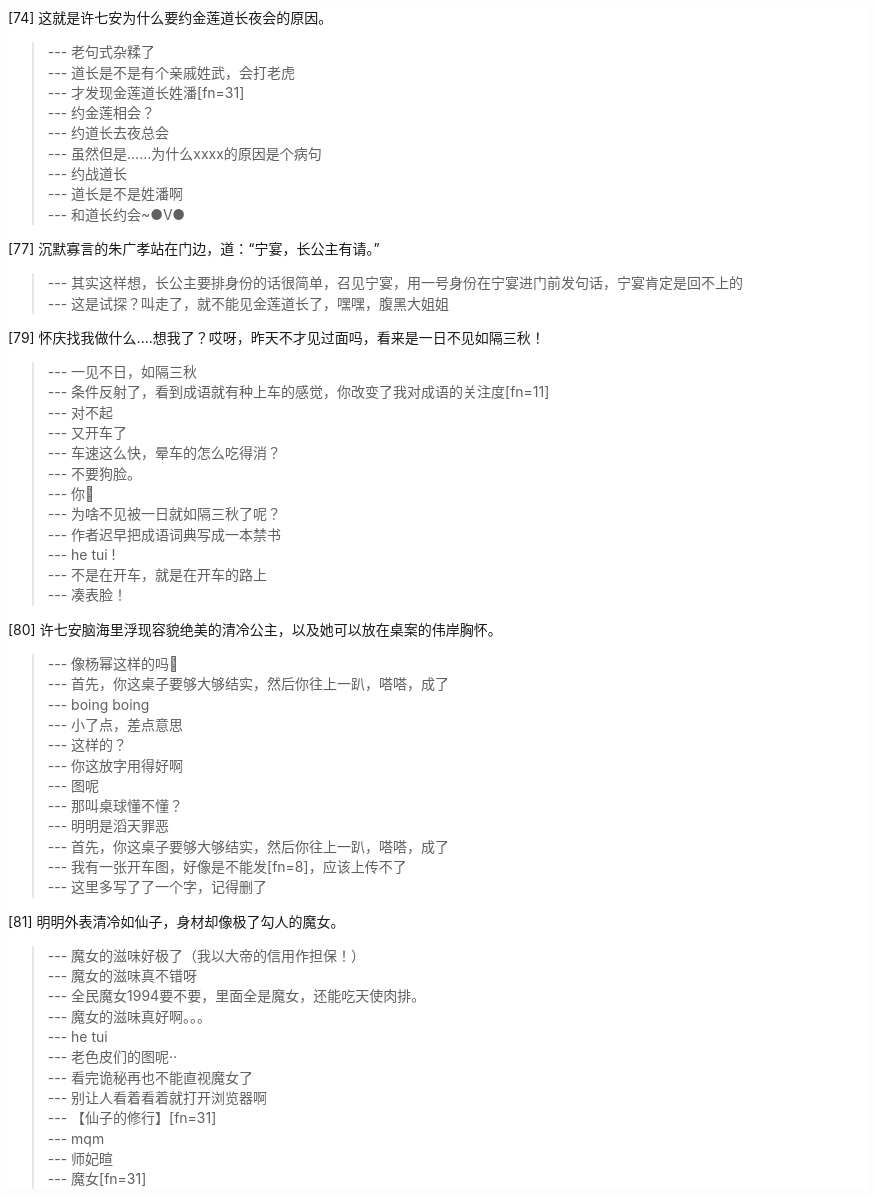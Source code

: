 [74] 这就是许七安为什么要约金莲道长夜会的原因。
>--- 老句式杂糅了<br>
>--- 道长是不是有个亲戚姓武，会打老虎<br>
>--- 才发现金莲道长姓潘[fn=31]<br>
>--- 约金莲相会？<br>
>--- 约道长去夜总会<br>
>--- 虽然但是……为什么xxxx的原因是个病句<br>
>--- 约战道长<br>
>--- 道长是不是姓潘啊<br>
>--- 和道长约会~●V●<br>

[77] 沉默寡言的朱广孝站在门边，道：“宁宴，长公主有请。”
>--- 其实这样想，长公主要排身份的话很简单，召见宁宴，用一号身份在宁宴进门前发句话，宁宴肯定是回不上的<br>
>--- 这是试探？叫走了，就不能见金莲道长了，嘿嘿，腹黑大姐姐<br>

[79] 怀庆找我做什么....想我了？哎呀，昨天不才见过面吗，看来是一日不见如隔三秋！
>--- 一见不日，如隔三秋<br>
>--- 条件反射了，看到成语就有种上车的感觉，你改变了我对成语的关注度[fn=11]<br>
>--- 对不起<br>
>--- 又开车了<br>
>--- 车速这么快，晕车的怎么吃得消？<br>
>--- 不要狗脸。<br>
>--- 你💊<br>
>--- 为啥不见被一日就如隔三秋了呢？<br>
>--- 作者迟早把成语词典写成一本禁书<br>
>--- he tui !<br>
>--- 不是在开车，就是在开车的路上<br>
>--- 凑表脸！<br>

[80] 许七安脑海里浮现容貌绝美的清冷公主，以及她可以放在桌案的伟岸胸怀。
>--- 像杨幂这样的吗🐶<br>
>--- 首先，你这桌子要够大够结实，然后你往上一趴，嗒嗒，成了<br>
>--- boing boing<br>
>--- 小了点，差点意思<br>
>--- 这样的？<br>
>--- 你这放字用得好啊<br>
>--- 图呢<br>
>--- 那叫桌球懂不懂？<br>
>--- 明明是滔天罪恶<br>
>--- 首先，你这桌子要够大够结实，然后你往上一趴，嗒嗒，成了<br>
>--- 我有一张开车图，好像是不能发[fn=8]，应该上传不了<br>
>--- 这里多写了了一个字，记得删了<br>

[81] 明明外表清冷如仙子，身材却像极了勾人的魔女。
>--- 魔女的滋味好极了（我以大帝的信用作担保！）<br>
>--- 魔女的滋味真不错呀<br>
>--- 全民魔女1994要不要，里面全是魔女，还能吃天使肉排。<br>
>--- 魔女的滋味真好啊。。。<br>
>--- he tui<br>
>--- 老色皮们的图呢··<br>
>--- 看完诡秘再也不能直视魔女了<br>
>--- 别让人看着看着就打开浏览器啊<br>
>--- 【仙子的修行】[fn=31]<br>
>--- mqm<br>
>--- 师妃暄<br>
>--- 魔女[fn=31]<br>
